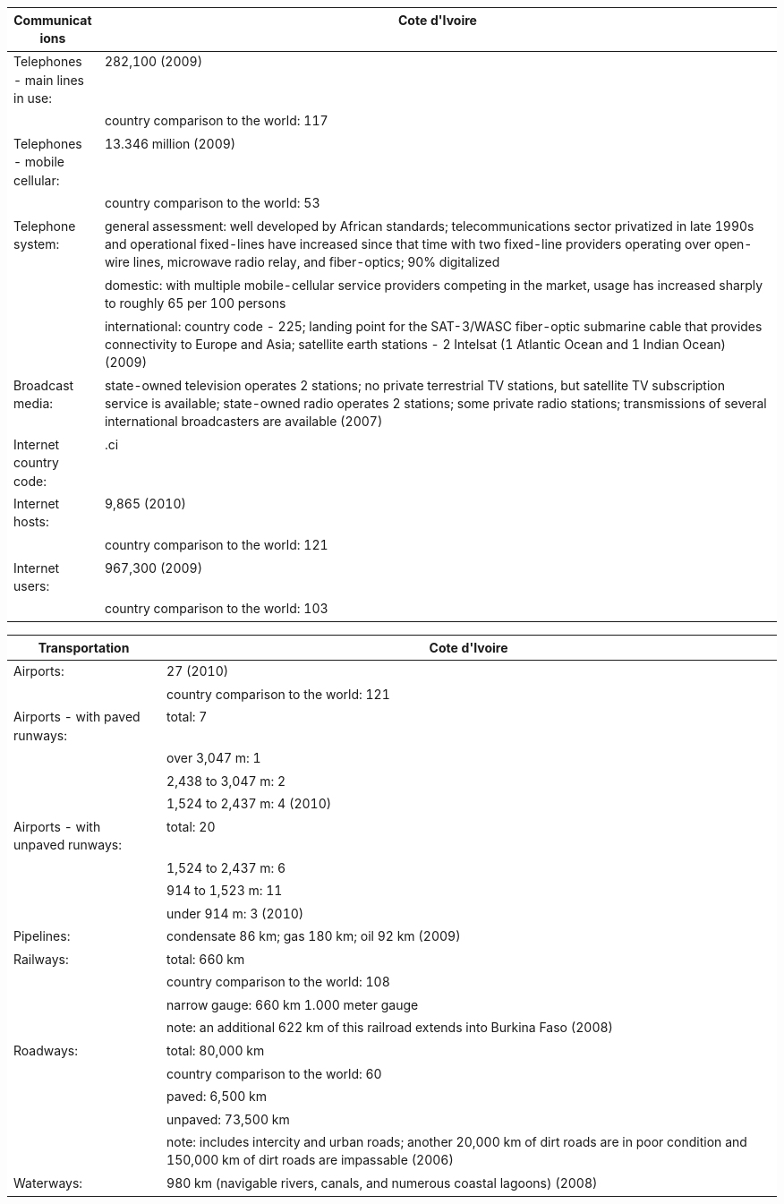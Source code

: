 
| Communications | Cote d'Ivoire |
| --- | --- |
| Telephones - main lines in use: | 282,100 (2009) |
| | country comparison to the world: 117 |
| Telephones - mobile cellular: | 13.346 million (2009) |
| | country comparison to the world: 53 |
| Telephone system: | general assessment: well developed by African standards; telecommunications sector privatized in late 1990s and operational fixed-lines have increased since that time with two fixed-line providers operating over open-wire lines, microwave radio relay, and fiber-optics; 90% digitalized |
| | domestic: with multiple mobile-cellular service providers competing in the market, usage has increased sharply to roughly 65 per 100 persons |
| | international: country code - 225; landing point for the SAT-3/WASC fiber-optic submarine cable that provides connectivity to Europe and Asia; satellite earth stations - 2 Intelsat (1 Atlantic Ocean and 1 Indian Ocean) (2009) |
| Broadcast media: | state-owned television operates 2 stations; no private terrestrial TV stations, but satellite TV subscription service is available; state-owned radio operates 2 stations; some private radio stations; transmissions of several international broadcasters are available (2007) |
| Internet country code: | .ci |
| Internet hosts: | 9,865 (2010) |
| | country comparison to the world: 121 |
| Internet users: | 967,300 (2009) |
| | country comparison to the world: 103 |


| Transportation | Cote d'Ivoire |
| --- | --- |
| Airports: | 27 (2010) |
| | country comparison to the world: 121 |
| Airports - with paved runways: | total: 7 |
| | over 3,047 m: 1 |
| | 2,438 to 3,047 m: 2 |
| | 1,524 to 2,437 m: 4 (2010) |
| Airports - with unpaved runways: | total: 20 |
| | 1,524 to 2,437 m: 6 |
| | 914 to 1,523 m: 11 |
| | under 914 m: 3 (2010) |
| Pipelines: | condensate 86 km; gas 180 km; oil 92 km (2009) |
| Railways: | total: 660 km |
| | country comparison to the world: 108 |
| | narrow gauge: 660 km 1.000 meter gauge |
| | note: an additional 622 km of this railroad extends into Burkina Faso (2008) |
| Roadways: | total: 80,000 km |
| | country comparison to the world: 60 |
| | paved: 6,500 km |
| | unpaved: 73,500 km |
| | note: includes intercity and urban roads; another 20,000 km of dirt roads are in poor condition and 150,000 km of dirt roads are impassable (2006) |
| Waterways: | 980 km (navigable rivers, canals, and numerous coastal lagoons) (2008) |
